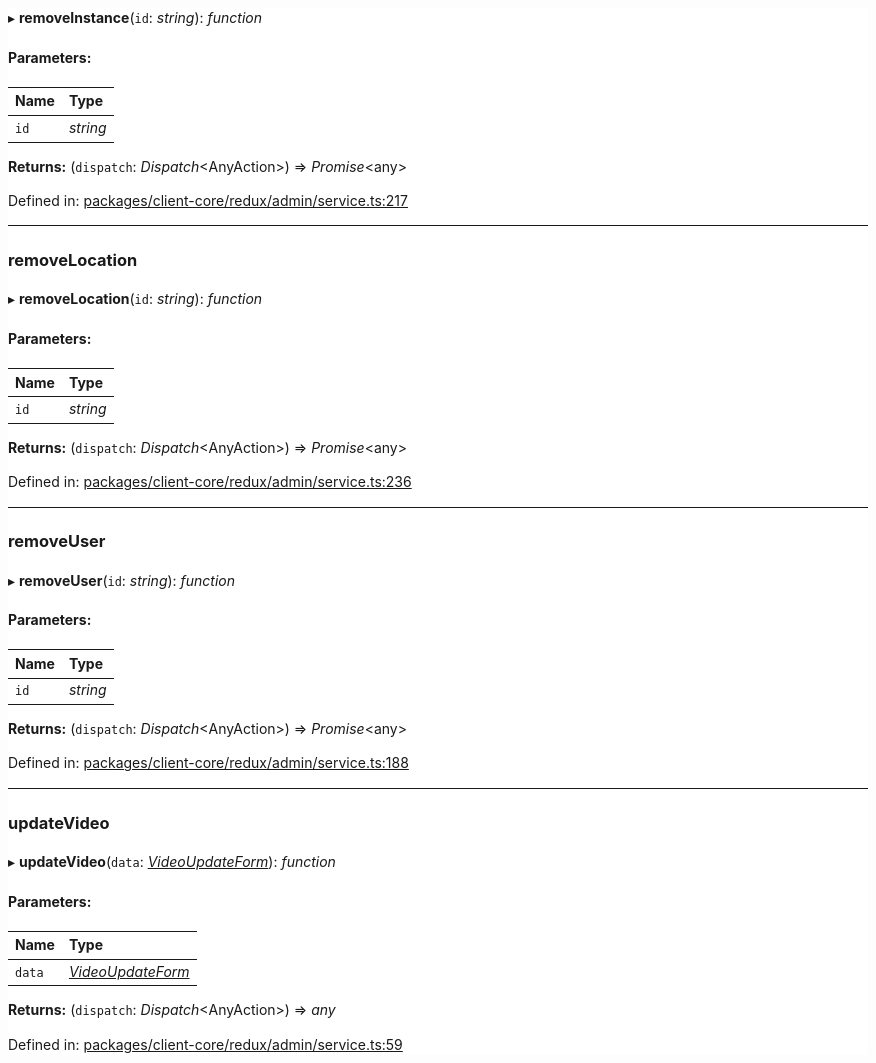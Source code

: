 ▸ **removeInstance**(`id`: *string*): *function*

#### Parameters:

Name | Type |
:------ | :------ |
`id` | *string* |

**Returns:** (`dispatch`: *Dispatch*<AnyAction\>) => *Promise*<any\>

Defined in: [packages/client-core/redux/admin/service.ts:217](https://github.com/xr3ngine/xr3ngine/blob/5c3dcaef1/packages/client-core/redux/admin/service.ts#L217)

___

### removeLocation

▸ **removeLocation**(`id`: *string*): *function*

#### Parameters:

Name | Type |
:------ | :------ |
`id` | *string* |

**Returns:** (`dispatch`: *Dispatch*<AnyAction\>) => *Promise*<any\>

Defined in: [packages/client-core/redux/admin/service.ts:236](https://github.com/xr3ngine/xr3ngine/blob/5c3dcaef1/packages/client-core/redux/admin/service.ts#L236)

___

### removeUser

▸ **removeUser**(`id`: *string*): *function*

#### Parameters:

Name | Type |
:------ | :------ |
`id` | *string* |

**Returns:** (`dispatch`: *Dispatch*<AnyAction\>) => *Promise*<any\>

Defined in: [packages/client-core/redux/admin/service.ts:188](https://github.com/xr3ngine/xr3ngine/blob/5c3dcaef1/packages/client-core/redux/admin/service.ts#L188)

___

### updateVideo

▸ **updateVideo**(`data`: [*VideoUpdateForm*](../interfaces/client_core_redux_admin_actions.videoupdateform.md)): *function*

#### Parameters:

Name | Type |
:------ | :------ |
`data` | [*VideoUpdateForm*](../interfaces/client_core_redux_admin_actions.videoupdateform.md) |

**Returns:** (`dispatch`: *Dispatch*<AnyAction\>) => *any*

Defined in: [packages/client-core/redux/admin/service.ts:59](https://github.com/xr3ngine/xr3ngine/blob/5c3dcaef1/packages/client-core/redux/admin/service.ts#L59)

